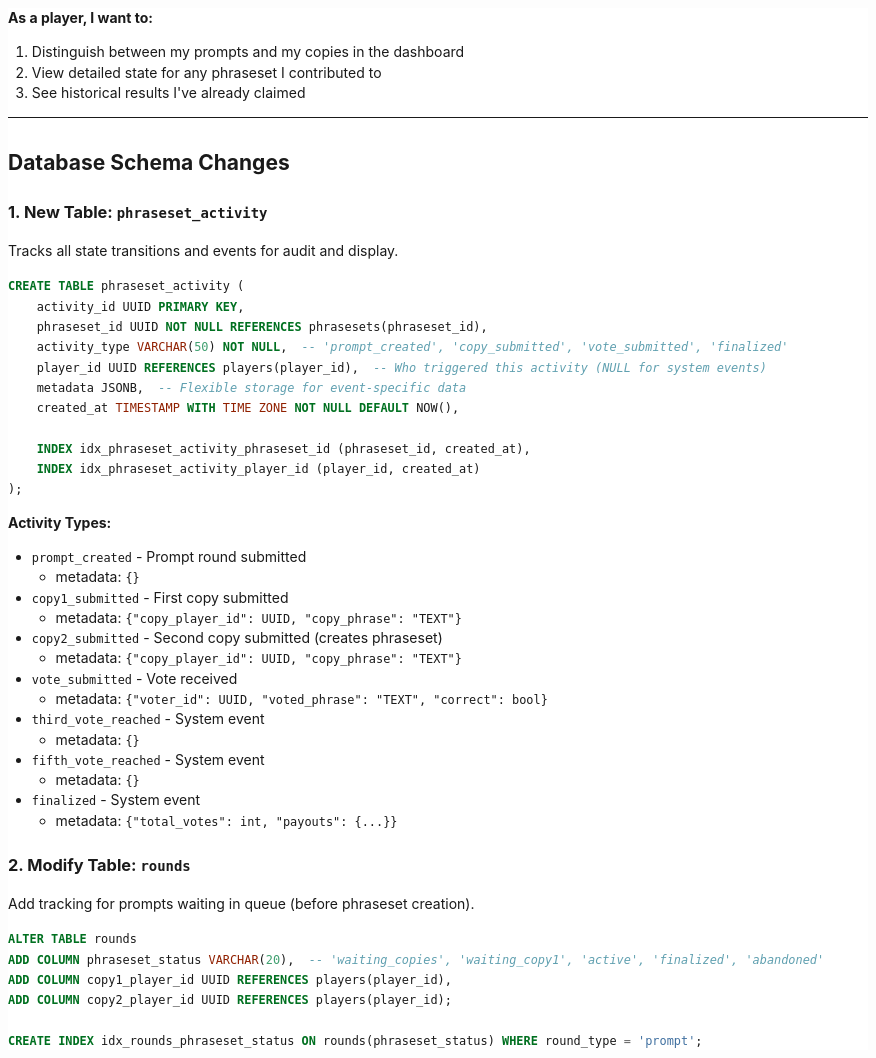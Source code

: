 **As a player, I want to:**
1. Distinguish between my prompts and my copies in the dashboard
2. View detailed state for any phraseset I contributed to
3. See historical results I've already claimed

---

## Database Schema Changes

### 1. New Table: `phraseset_activity`

Tracks all state transitions and events for audit and display.

```sql
CREATE TABLE phraseset_activity (
    activity_id UUID PRIMARY KEY,
    phraseset_id UUID NOT NULL REFERENCES phrasesets(phraseset_id),
    activity_type VARCHAR(50) NOT NULL,  -- 'prompt_created', 'copy_submitted', 'vote_submitted', 'finalized'
    player_id UUID REFERENCES players(player_id),  -- Who triggered this activity (NULL for system events)
    metadata JSONB,  -- Flexible storage for event-specific data
    created_at TIMESTAMP WITH TIME ZONE NOT NULL DEFAULT NOW(),

    INDEX idx_phraseset_activity_phraseset_id (phraseset_id, created_at),
    INDEX idx_phraseset_activity_player_id (player_id, created_at)
);
```

**Activity Types:**
- `prompt_created` - Prompt round submitted
  - metadata: `{}`
- `copy1_submitted` - First copy submitted
  - metadata: `{"copy_player_id": UUID, "copy_phrase": "TEXT"}`
- `copy2_submitted` - Second copy submitted (creates phraseset)
  - metadata: `{"copy_player_id": UUID, "copy_phrase": "TEXT"}`
- `vote_submitted` - Vote received
  - metadata: `{"voter_id": UUID, "voted_phrase": "TEXT", "correct": bool}`
- `third_vote_reached` - System event
  - metadata: `{}`
- `fifth_vote_reached` - System event
  - metadata: `{}`
- `finalized` - System event
  - metadata: `{"total_votes": int, "payouts": {...}}`

### 2. Modify Table: `rounds`

Add tracking for prompts waiting in queue (before phraseset creation).

```sql
ALTER TABLE rounds
ADD COLUMN phraseset_status VARCHAR(20),  -- 'waiting_copies', 'waiting_copy1', 'active', 'finalized', 'abandoned'
ADD COLUMN copy1_player_id UUID REFERENCES players(player_id),
ADD COLUMN copy2_player_id UUID REFERENCES players(player_id);

CREATE INDEX idx_rounds_phraseset_status ON rounds(phraseset_status) WHERE round_type = 'prompt';
```
